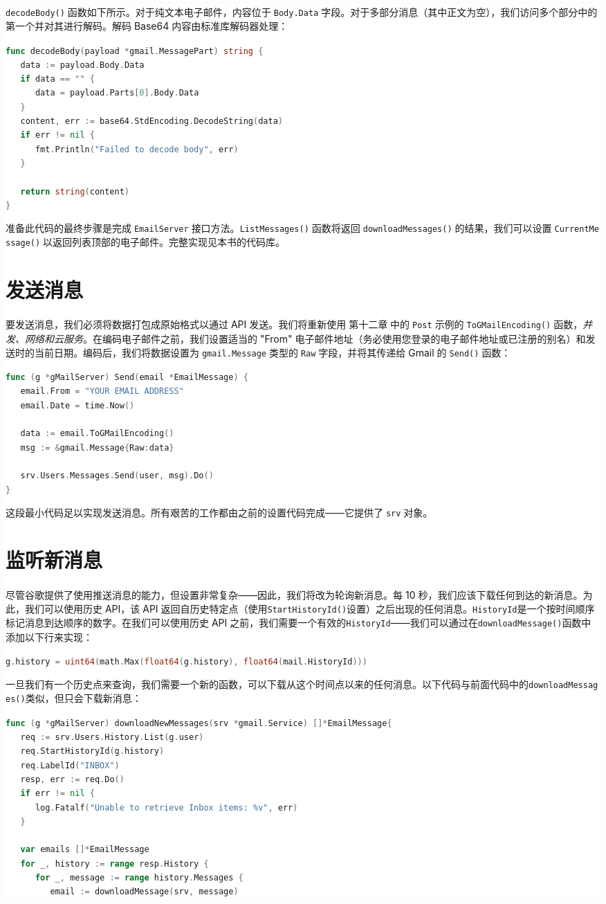 `decodeBody()` 函数如下所示。对于纯文本电子邮件，内容位于 `Body.Data` 字段。对于多部分消息（其中正文为空），我们访问多个部分中的第一个并对其进行解码。解码 Base64 内容由标准库解码器处理：

```go
func decodeBody(payload *gmail.MessagePart) string {
   data := payload.Body.Data
   if data == "" {
      data = payload.Parts[0].Body.Data
   }
   content, err := base64.StdEncoding.DecodeString(data)
   if err != nil {
      fmt.Println("Failed to decode body", err)
   }

   return string(content)
}
```

准备此代码的最终步骤是完成 `EmailServer` 接口方法。`ListMessages()` 函数将返回 `downloadMessages()` 的结果，我们可以设置 `CurrentMessage()` 以返回列表顶部的电子邮件。完整实现见本书的代码库。

# 发送消息

要发送消息，我们必须将数据打包成原始格式以通过 API 发送。我们将重新使用 第十二章 中的 `Post` 示例的 `ToGMailEncoding()` 函数，*并发、网络和云服务*。在编码电子邮件之前，我们设置适当的 "From" 电子邮件地址（务必使用您登录的电子邮件地址或已注册的别名）和发送时的当前日期。编码后，我们将数据设置为 `gmail.Message` 类型的 `Raw` 字段，并将其传递给 Gmail 的 `Send()` 函数：

```go
func (g *gMailServer) Send(email *EmailMessage) {
   email.From = "YOUR EMAIL ADDRESS"
   email.Date = time.Now()

   data := email.ToGMailEncoding()
   msg := &gmail.Message{Raw:data}

   srv.Users.Messages.Send(user, msg).Do()
}
```

这段最小代码足以实现发送消息。所有艰苦的工作都由之前的设置代码完成——它提供了 `srv` 对象。

# 监听新消息

尽管谷歌提供了使用推送消息的能力，但设置非常复杂——因此，我们将改为轮询新消息。每 10 秒，我们应该下载任何到达的新消息。为此，我们可以使用历史 API，该 API 返回自历史特定点（使用`StartHistoryId()`设置）之后出现的任何消息。`HistoryId`是一个按时间顺序标记消息到达顺序的数字。在我们可以使用历史 API 之前，我们需要一个有效的`HistoryId`——我们可以通过在`downloadMessage()`函数中添加以下行来实现：

```go
g.history = uint64(math.Max(float64(g.history), float64(mail.HistoryId)))
```

一旦我们有一个历史点来查询，我们需要一个新的函数，可以下载从这个时间点以来的任何消息。以下代码与前面代码中的`downloadMessages()`类似，但只会下载新消息：

```go
func (g *gMailServer) downloadNewMessages(srv *gmail.Service) []*EmailMessage{
   req := srv.Users.History.List(g.user)
   req.StartHistoryId(g.history)
   req.LabelId("INBOX")
   resp, err := req.Do()
   if err != nil {
      log.Fatalf("Unable to retrieve Inbox items: %v", err)
   }

   var emails []*EmailMessage
   for _, history := range resp.History {
      for _, message := range history.Messages {
         email := downloadMessage(srv, message)
```